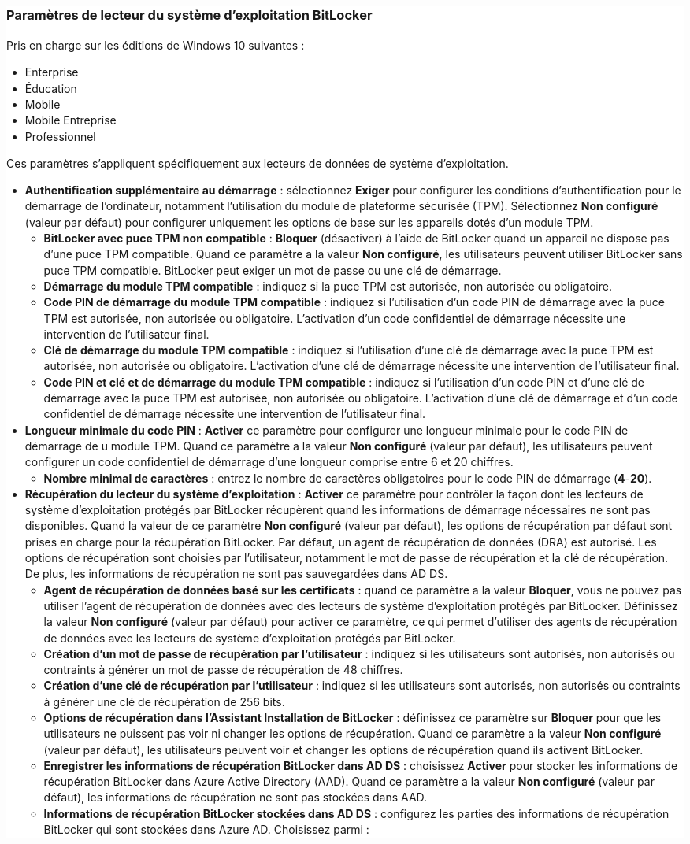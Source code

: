 ### <a name="bitlocker-os-drive-settings"></a>Paramètres de lecteur du système d’exploitation BitLocker
Pris en charge sur les éditions de Windows 10 suivantes :

- Enterprise
- Éducation
- Mobile
- Mobile Entreprise
- Professionnel

Ces paramètres s’appliquent spécifiquement aux lecteurs de données de système d’exploitation.

- **Authentification supplémentaire au démarrage** : sélectionnez **Exiger** pour configurer les conditions d’authentification pour le démarrage de l’ordinateur, notamment l’utilisation du module de plateforme sécurisée (TPM). Sélectionnez **Non configuré** (valeur par défaut) pour configurer uniquement les options de base sur les appareils dotés d’un module TPM.
  - **BitLocker avec puce TPM non compatible** : **Bloquer** (désactiver) à l’aide de BitLocker quand un appareil ne dispose pas d’une puce TPM compatible. Quand ce paramètre a la valeur **Non configuré**, les utilisateurs peuvent utiliser BitLocker sans puce TPM compatible. BitLocker peut exiger un mot de passe ou une clé de démarrage.
  - **Démarrage du module TPM compatible** : indiquez si la puce TPM est autorisée, non autorisée ou obligatoire.
  - **Code PIN de démarrage du module TPM compatible** : indiquez si l’utilisation d’un code PIN de démarrage avec la puce TPM est autorisée, non autorisée ou obligatoire. L’activation d’un code confidentiel de démarrage nécessite une intervention de l’utilisateur final. 
  - **Clé de démarrage du module TPM compatible** : indiquez si l’utilisation d’une clé de démarrage avec la puce TPM est autorisée, non autorisée ou obligatoire. L’activation d’une clé de démarrage nécessite une intervention de l’utilisateur final. 
  - **Code PIN et clé et de démarrage du module TPM compatible** : indiquez si l’utilisation d’un code PIN et d’une clé de démarrage avec la puce TPM est autorisée, non autorisée ou obligatoire. L’activation d’une clé de démarrage et d’un code confidentiel de démarrage nécessite une intervention de l’utilisateur final.
- **Longueur minimale du code PIN** : **Activer** ce paramètre pour configurer une longueur minimale pour le code PIN de démarrage de u module TPM. Quand ce paramètre a la valeur **Non configuré** (valeur par défaut), les utilisateurs peuvent configurer un code confidentiel de démarrage d’une longueur comprise entre 6 et 20 chiffres.
  - **Nombre minimal de caractères** : entrez le nombre de caractères obligatoires pour le code PIN de démarrage (**4**-**20**).
- **Récupération du lecteur du système d’exploitation** : **Activer** ce paramètre pour contrôler la façon dont les lecteurs de système d’exploitation protégés par BitLocker récupèrent quand les informations de démarrage nécessaires ne sont pas disponibles. Quand la valeur de ce paramètre **Non configuré** (valeur par défaut), les options de récupération par défaut sont prises en charge pour la récupération BitLocker. Par défaut, un agent de récupération de données (DRA) est autorisé. Les options de récupération sont choisies par l’utilisateur, notamment le mot de passe de récupération et la clé de récupération. De plus, les informations de récupération ne sont pas sauvegardées dans AD DS.
  - **Agent de récupération de données basé sur les certificats** : quand ce paramètre a la valeur **Bloquer**, vous ne pouvez pas utiliser l’agent de récupération de données avec des lecteurs de système d’exploitation protégés par BitLocker. Définissez la valeur **Non configuré** (valeur par défaut) pour activer ce paramètre, ce qui permet d’utiliser des agents de récupération de données avec les lecteurs de système d’exploitation protégés par BitLocker.
  - **Création d’un mot de passe de récupération par l’utilisateur** : indiquez si les utilisateurs sont autorisés, non autorisés ou contraints à générer un mot de passe de récupération de 48 chiffres.
  - **Création d’une clé de récupération par l’utilisateur** : indiquez si les utilisateurs sont autorisés, non autorisés ou contraints à générer une clé de récupération de 256 bits.
  - **Options de récupération dans l’Assistant Installation de BitLocker** : définissez ce paramètre sur **Bloquer** pour que les utilisateurs ne puissent pas voir ni changer les options de récupération. Quand ce paramètre a la valeur **Non configuré** (valeur par défaut), les utilisateurs peuvent voir et changer les options de récupération quand ils activent BitLocker.
  - **Enregistrer les informations de récupération BitLocker dans AD DS** : choisissez **Activer** pour stocker les informations de récupération BitLocker dans Azure Active Directory (AAD). Quand ce paramètre a la valeur **Non configuré** (valeur par défaut), les informations de récupération ne sont pas stockées dans AAD.
  - **Informations de récupération BitLocker stockées dans AD DS** : configurez les parties des informations de récupération BitLocker qui sont stockées dans Azure AD. Choisissez parmi :